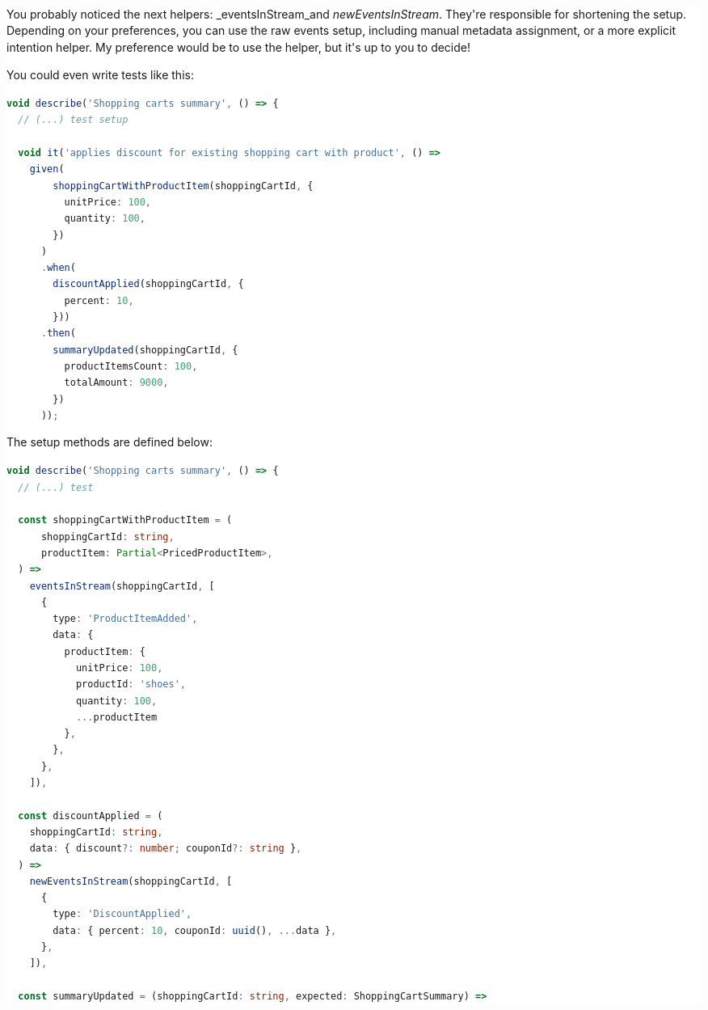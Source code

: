 You probably noticed the next helpers: _eventsInStream_and _newEventsInStream_. They're responsible for shortening the setup. Depending on your preferences, you can use the raw events setup, including manual metadata assignment, or a more explicit intention helper. My preference would be to use the helper, but it's up to you to decide!

You could even write tests like this:

```ts
void describe('Shopping carts summary', () => {
  // (...) test setup

  void it('applies discount for existing shopping cart with product', () => 
    given(
        shoppingCartWithProductItem(shoppingCartId, {
          unitPrice: 100, 
          quantity: 100,
        })
      )
      .when(
        discountApplied(shoppingCartId, {
          percent: 10,
        }))
      .then(
        summaryUpdated(shoppingCartId, {
          productItemsCount: 100,
          totalAmount: 9000,
        })
      ));
```

The setup methods are defined below:

```ts
void describe('Shopping carts summary', () => {
  // (...) test

  const shoppingCartWithProductItem = (
      shoppingCartId: string, 
      productItem: Partial<PricedProductItem>,
  ) => 
    eventsInStream(shoppingCartId, [
      {
        type: 'ProductItemAdded',
        data: {
          productItem: { 
            unitPrice: 100, 
            productId: 'shoes', 
            quantity: 100,
            ...productItem
          },
        },
      },
    ]),

  const discountApplied = (
    shoppingCartId: string, 
    data: { discount?: number; couponId?: string },
  ) => 
    newEventsInStream(shoppingCartId, [
      {
        type: 'DiscountApplied',
        data: { percent: 10, couponId: uuid(), ...data },
      },
    ]),

  const summaryUpdated = (shoppingCartId: string, expected: ShoppingCartSummary) =>
```